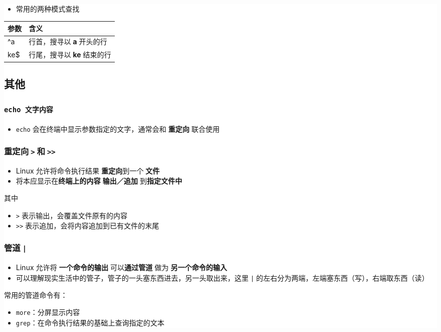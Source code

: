 - 常用的两种模式查找

| 参数 | 含义                         |
| :--- | :--------------------------- |
| ^a   | 行首，搜寻以 **a** 开头的行  |
| ke$  | 行尾，搜寻以 **ke** 结束的行 |

##  其他

###  `echo 文字内容`

- `echo` 会在终端中显示参数指定的文字，通常会和 **重定向** 联合使用

###  重定向 `>` 和 `>>` 

- Linux 允许将命令执行结果 **重定向**到一个 **文件** 
- 将本应显示在**终端上的内容** **输出／追加** 到**指定文件中** 

其中

- `>` 表示输出，会覆盖文件原有的内容
- `>>` 表示追加，会将内容追加到已有文件的末尾

###  管道 `|` 

- Linux 允许将 **一个命令的输出** 可以**通过管道** 做为 **另一个命令的输入** 
- 可以理解现实生活中的管子，管子的一头塞东西进去，另一头取出来，这里 `|` 的左右分为两端，左端塞东西（写），右端取东西（读）

常用的管道命令有：

- `more`：分屏显示内容
- `grep`：在命令执行结果的基础上查询指定的文本